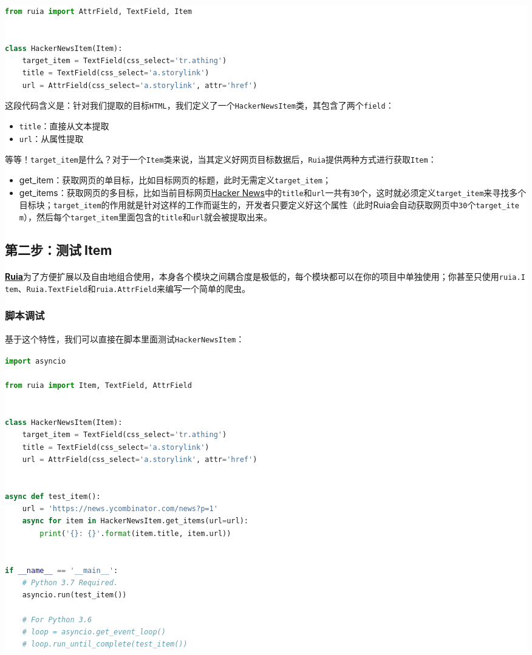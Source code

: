 ```python
from ruia import AttrField, TextField, Item


class HackerNewsItem(Item):
    target_item = TextField(css_select='tr.athing')
    title = TextField(css_select='a.storylink')
    url = AttrField(css_select='a.storylink', attr='href')
```

这段代码含义是：针对我们提取的目标`HTML`，我们定义了一个`HackerNewsItem`类，其包含了两个`field`：

- `title`：直接从文本提取
- `url`：从属性提取

等等！`target_item`是什么？对于一个`Item`类来说，当其定义好网页目标数据后，`Ruia`提供两种方式进行获取`Item`：

- get_item：获取网页的单目标，比如目标网页的标题，此时无需定义`target_item`；
- get_items：获取网页的多目标，比如当前目标网页[Hacker News](https://news.ycombinator.com/news)中的`title`和`url`一共有`30`个，这时就必须定义`target_item`来寻找多个目标块；`target_item`的作用就是针对这样的工作而诞生的，开发者只要定义好这个属性（此时Ruia会自动获取网页中`30`个`target_item`），然后每个`target_item`里面包含的`title`和`url`就会被提取出来。

## 第二步：测试 Item

[**Ruia**](https://github.com/howie6879/ruia/)为了方便扩展以及自由地组合使用，本身各个模块之间耦合度是极低的，每个模块都可以在你的项目中单独使用；你甚至只使用`ruia.Item`、`Ruia.TextField`和`ruia.AttrField`来编写一个简单的爬虫。

### 脚本调试

基于这个特性，我们可以直接在脚本里面测试`HackerNewsItem`：

```python
import asyncio

from ruia import Item, TextField, AttrField


class HackerNewsItem(Item):
    target_item = TextField(css_select='tr.athing')
    title = TextField(css_select='a.storylink')
    url = AttrField(css_select='a.storylink', attr='href')


async def test_item():
    url = 'https://news.ycombinator.com/news?p=1'
    async for item in HackerNewsItem.get_items(url=url):
        print('{}: {}'.format(item.title, item.url))


if __name__ == '__main__':
    # Python 3.7 Required.
    asyncio.run(test_item()) 

    # For Python 3.6
    # loop = asyncio.get_event_loop()
    # loop.run_until_complete(test_item())
```
